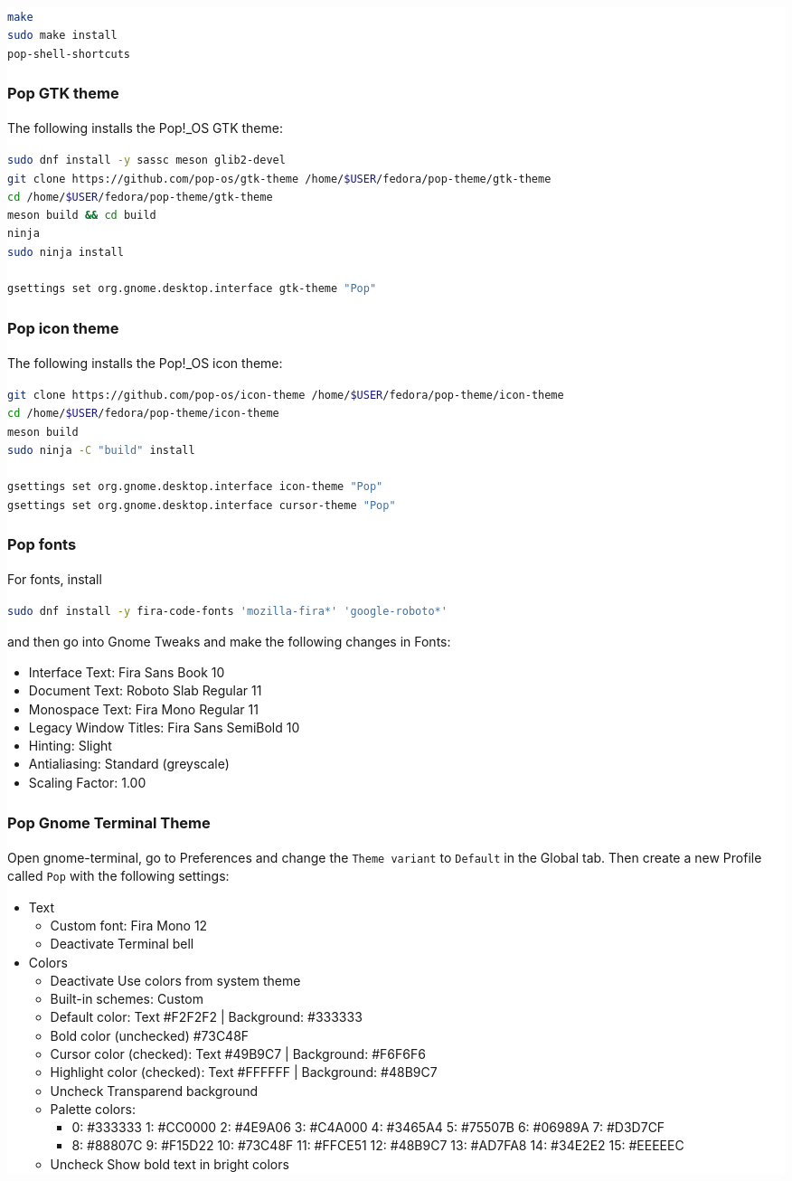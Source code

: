 ```sh
make
sudo make install
pop-shell-shortcuts
```

### Pop GTK theme
The following installs the Pop!_OS GTK theme:
```sh
sudo dnf install -y sassc meson glib2-devel
git clone https://github.com/pop-os/gtk-theme /home/$USER/fedora/pop-theme/gtk-theme
cd /home/$USER/fedora/pop-theme/gtk-theme
meson build && cd build
ninja
sudo ninja install

gsettings set org.gnome.desktop.interface gtk-theme "Pop"
```

### Pop icon theme
The following installs the Pop!_OS icon theme:
```sh
git clone https://github.com/pop-os/icon-theme /home/$USER/fedora/pop-theme/icon-theme
cd /home/$USER/fedora/pop-theme/icon-theme
meson build
sudo ninja -C "build" install

gsettings set org.gnome.desktop.interface icon-theme "Pop"
gsettings set org.gnome.desktop.interface cursor-theme "Pop"
```

### Pop fonts
For fonts, install
```sh
sudo dnf install -y fira-code-fonts 'mozilla-fira*' 'google-roboto*'
```
and then go into Gnome Tweaks and make the following changes in Fonts:

- Interface Text: Fira Sans Book 10
- Document Text: Roboto Slab Regular 11
- Monospace Text: Fira Mono Regular 11
- Legacy Window Titles: Fira Sans SemiBold 10
- Hinting: Slight
- Antialiasing: Standard (greyscale)
- Scaling Factor: 1.00

### Pop Gnome Terminal Theme
Open gnome-terminal, go to Preferences and change the `Theme variant` to `Default` in the Global tab. Then create a new Profile called `Pop` with the following settings:

- Text
  - Custom font: Fira Mono 12
  - Deactivate Terminal bell
- Colors
  - Deactivate Use colors from system theme
  - Built-in schemes: Custom
  - Default color: Text #F2F2F2 | Background: #333333
  - Bold color (unchecked) #73C48F
  - Cursor color (checked): Text #49B9C7 | Background: #F6F6F6
  - Highlight color (checked): Text #FFFFFF | Background: #48B9C7
  - Uncheck Transparend background
  - Palette colors:
    - 0: #333333 1: #CC0000 2: #4E9A06 3: #C4A000 4: #3465A4 5: #75507B 6: #06989A 7: #D3D7CF
    - 8: #88807C 9: #F15D22 10: #73C48F 11: #FFCE51 12: #48B9C7 13: #AD7FA8 14: #34E2E2 15: #EEEEEC
  - Uncheck Show bold text in bright colors